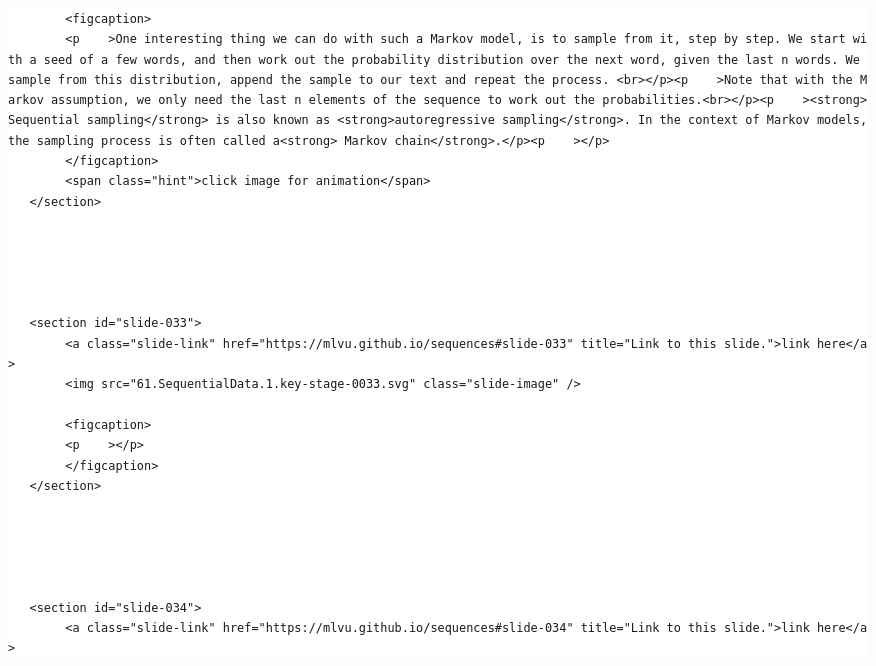 
            <figcaption>
            <p    >One interesting thing we can do with such a Markov model, is to sample from it, step by step. We start with a seed of a few words, and then work out the probability distribution over the next word, given the last n words. We sample from this distribution, append the sample to our text and repeat the process. <br></p><p    >Note that with the Markov assumption, we only need the last n elements of the sequence to work out the probabilities.<br></p><p    ><strong>Sequential sampling</strong> is also known as <strong>autoregressive sampling</strong>. In the context of Markov models, the sampling process is often called a<strong> Markov chain</strong>.</p><p    ></p>
            </figcaption>
            <span class="hint">click image for animation</span>
       </section>





       <section id="slide-033">
            <a class="slide-link" href="https://mlvu.github.io/sequences#slide-033" title="Link to this slide.">link here</a>
            <img src="61.SequentialData.1.key-stage-0033.svg" class="slide-image" />

            <figcaption>
            <p    ></p>
            </figcaption>
       </section>





       <section id="slide-034">
            <a class="slide-link" href="https://mlvu.github.io/sequences#slide-034" title="Link to this slide.">link here</a>